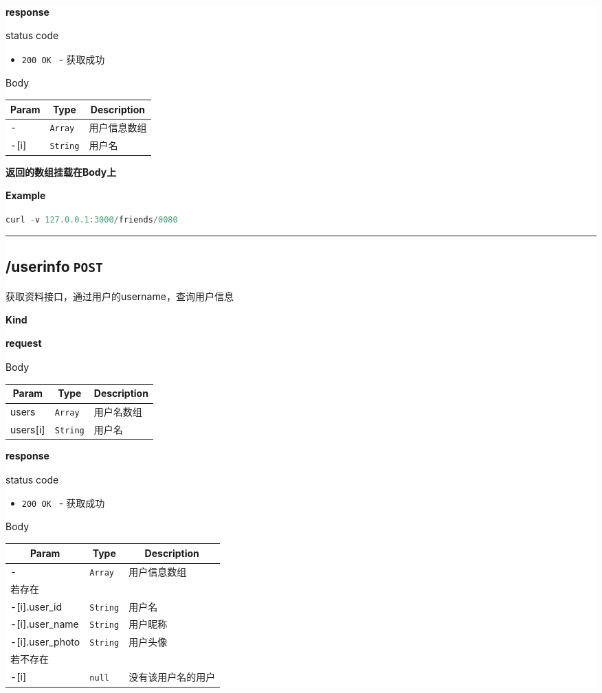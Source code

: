 **response**

status code

- `200 OK ` - 获取成功

Body

| Param | Type     | Description  |
| ----- | -------- | ------------ |
| -     | `Array`  | 用户信息数组 |
| -[i]  | `String` | 用户名       |

**返回的数组挂载在Body上**

**Example**

```js
curl -v 127.0.0.1:3000/friends/0080
```

---

## /userinfo `POST`

获取资料接口，通过用户的username，查询用户信息

**Kind**

**request**

Body

| Param    | Type     | Description |
| -------- | -------- | ----------- |
| users    | `Array`  | 用户名数组  |
| users[i] | `String` | 用户名      |

**response**

status code

- `200 OK ` - 获取成功

Body

| Param           | Type     | Description        |
| --------------- | -------- | ------------------ |
| -               | `Array`  | 用户信息数组       |
| 若存在          |          |                    |
| -[i].user_id    | `String` | 用户名             |
| -[i].user_name  | `String` | 用户昵称           |
| -[i].user_photo | `String` | 用户头像           |
| 若不存在        |          |                    |
| -[i]            | `null`   | 没有该用户名的用户 |

